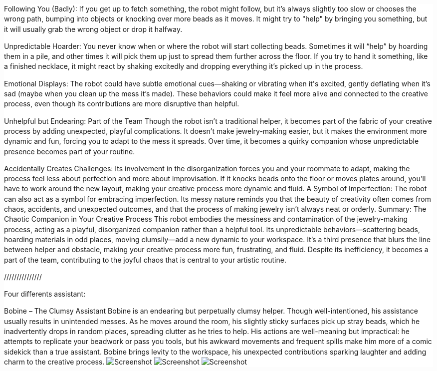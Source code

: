 Following You (Badly): If you get up to fetch something, the robot might follow, but it’s always slightly too slow or chooses the wrong path, bumping into objects or knocking over more beads as it moves. It might try to "help" by bringing you something, but it will usually grab the wrong object or drop it halfway.

Unpredictable Hoarder: You never know when or where the robot will start collecting beads. Sometimes it will “help” by hoarding them in a pile, and other times it will pick them up just to spread them further across the floor. If you try to hand it something, like a finished necklace, it might react by shaking excitedly and dropping everything it’s picked up in the process.

Emotional Displays: The robot could have subtle emotional cues—shaking or vibrating when it's excited, gently deflating when it’s sad (maybe when you clean up the mess it’s made). These behaviors could make it feel more alive and connected to the creative process, even though its contributions are more disruptive than helpful.

Unhelpful but Endearing: Part of the Team
Though the robot isn’t a traditional helper, it becomes part of the fabric of your creative process by adding unexpected, playful complications. It doesn’t make jewelry-making easier, but it makes the environment more dynamic and fun, forcing you to adapt to the mess it spreads. Over time, it becomes a quirky companion whose unpredictable presence becomes part of your routine.

Accidentally Creates Challenges: Its involvement in the disorganization forces you and your roommate to adapt, making the process feel less about perfection and more about improvisation. If it knocks beads onto the floor or moves plates around, you’ll have to work around the new layout, making your creative process more dynamic and fluid.
A Symbol of Imperfection: The robot can also act as a symbol for embracing imperfection. Its messy nature reminds you that the beauty of creativity often comes from chaos, accidents, and unexpected outcomes, and that the process of making jewelry isn’t always neat or orderly.
Summary: The Chaotic Companion in Your Creative Process
This robot embodies the messiness and contamination of the jewelry-making process, acting as a playful, disorganized companion rather than a helpful tool. Its unpredictable behaviors—scattering beads, hoarding materials in odd places, moving clumsily—add a new dynamic to your workspace. It’s a third presence that blurs the line between helper and obstacle, making your creative process more fun, frustrating, and fluid. Despite its inefficiency, it becomes a part of the team, contributing to the joyful chaos that is central to your artistic routine.


///////////////

Four differents assistant:

Bobine – The Clumsy Assistant
Bobine is an endearing but perpetually clumsy helper. Though well-intentioned, his assistance usually results in unintended messes. As he moves around the room, his slightly sticky surfaces pick up stray beads, which he inadvertently drops in random places, spreading clutter as he tries to help. His actions are well-meaning but impractical: he attempts to replicate your beadwork or pass you tools, but his awkward movements and frequent spills make him more of a comic sidekick than a true assistant. Bobine brings levity to the workspace, his unexpected contributions sparking laughter and adding charm to the creative process.
![Screenshot](images/02.jpg)
![Screenshot](images/B1.jpg)
![Screenshot](images/B2.jpg)

